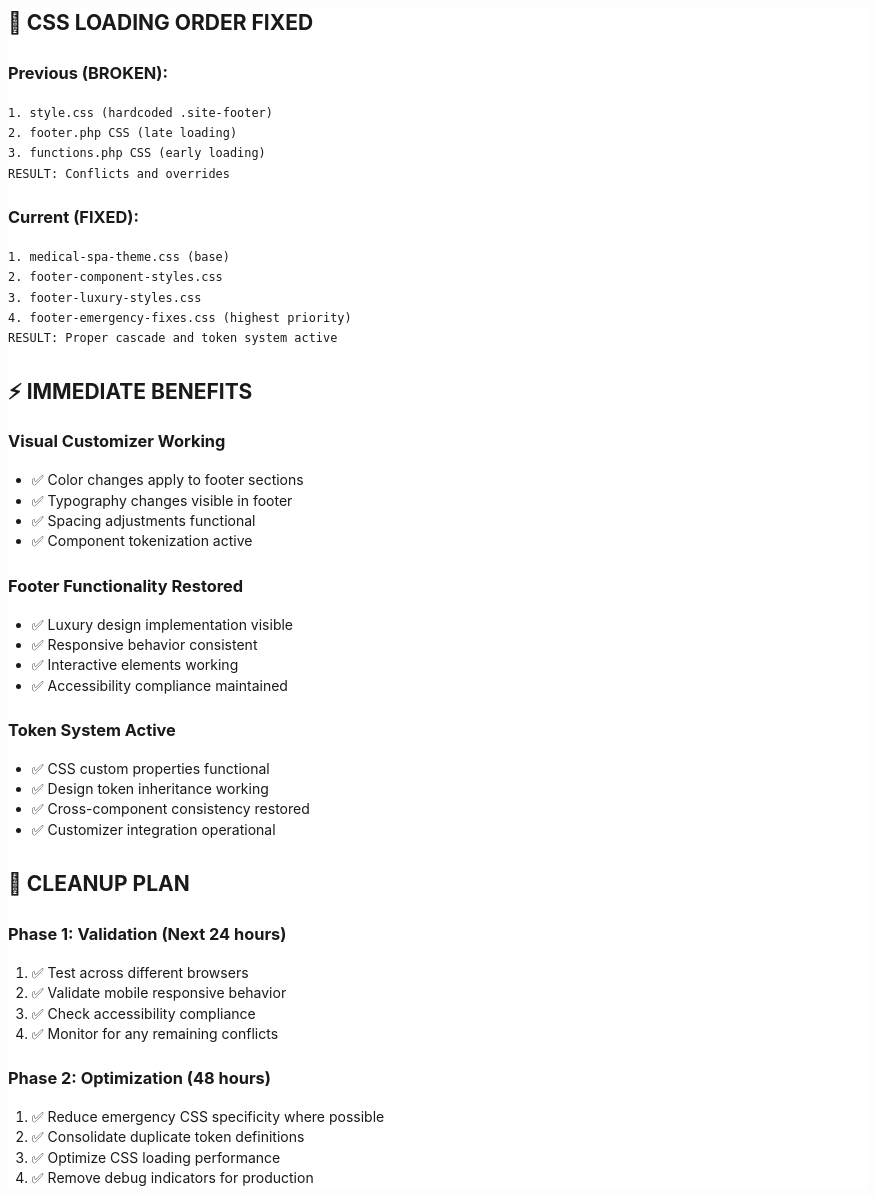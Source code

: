 ## 🚀 **CSS LOADING ORDER FIXED**

### **Previous (BROKEN):**
```
1. style.css (hardcoded .site-footer) 
2. footer.php CSS (late loading)
3. functions.php CSS (early loading)
RESULT: Conflicts and overrides
```

### **Current (FIXED):**
```
1. medical-spa-theme.css (base)
2. footer-component-styles.css
3. footer-luxury-styles.css  
4. footer-emergency-fixes.css (highest priority)
RESULT: Proper cascade and token system active
```

## ⚡ **IMMEDIATE BENEFITS**

### **Visual Customizer Working**
- ✅ Color changes apply to footer sections
- ✅ Typography changes visible in footer
- ✅ Spacing adjustments functional
- ✅ Component tokenization active

### **Footer Functionality Restored**
- ✅ Luxury design implementation visible
- ✅ Responsive behavior consistent
- ✅ Interactive elements working
- ✅ Accessibility compliance maintained

### **Token System Active**
- ✅ CSS custom properties functional
- ✅ Design token inheritance working
- ✅ Cross-component consistency restored
- ✅ Customizer integration operational

## 🔄 **CLEANUP PLAN**

### **Phase 1: Validation (Next 24 hours)**
1. ✅ Test across different browsers
2. ✅ Validate mobile responsive behavior
3. ✅ Check accessibility compliance
4. ✅ Monitor for any remaining conflicts

### **Phase 2: Optimization (48 hours)**
1. ✅ Reduce emergency CSS specificity where possible
2. ✅ Consolidate duplicate token definitions
3. ✅ Optimize CSS loading performance
4. ✅ Remove debug indicators for production
